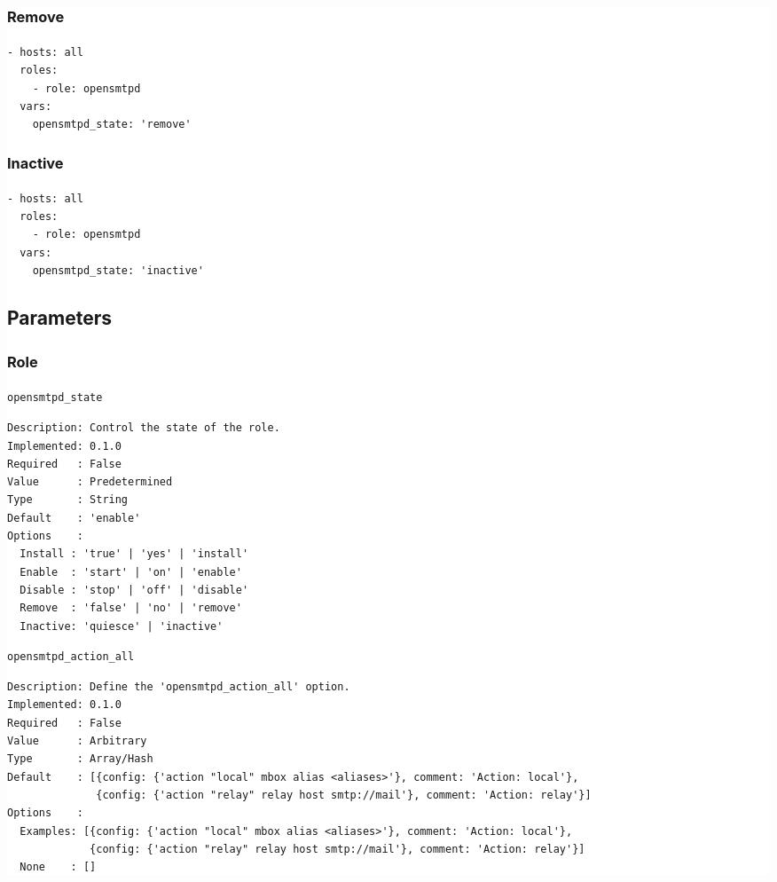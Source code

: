 ```
```

### Remove

```
- hosts: all
  roles:
    - role: opensmtpd
  vars:
    opensmtpd_state: 'remove'
```

### Inactive

```
- hosts: all
  roles:
    - role: opensmtpd
  vars:
    opensmtpd_state: 'inactive'
```

## Parameters

### Role

`opensmtpd_state`

    Description: Control the state of the role.
    Implemented: 0.1.0
    Required   : False
    Value      : Predetermined
    Type       : String
    Default    : 'enable'
    Options    :
      Install : 'true' | 'yes' | 'install'
      Enable  : 'start' | 'on' | 'enable'
      Disable : 'stop' | 'off' | 'disable'
      Remove  : 'false' | 'no' | 'remove'
      Inactive: 'quiesce' | 'inactive'

`opensmtpd_action_all`

    Description: Define the 'opensmtpd_action_all' option.
    Implemented: 0.1.0
    Required   : False
    Value      : Arbitrary
    Type       : Array/Hash
    Default    : [{config: {'action "local" mbox alias <aliases>'}, comment: 'Action: local'},
                  {config: {'action "relay" relay host smtp://mail'}, comment: 'Action: relay'}]
    Options    :
      Examples: [{config: {'action "local" mbox alias <aliases>'}, comment: 'Action: local'},
                 {config: {'action "relay" relay host smtp://mail'}, comment: 'Action: relay'}]
      None    : []
